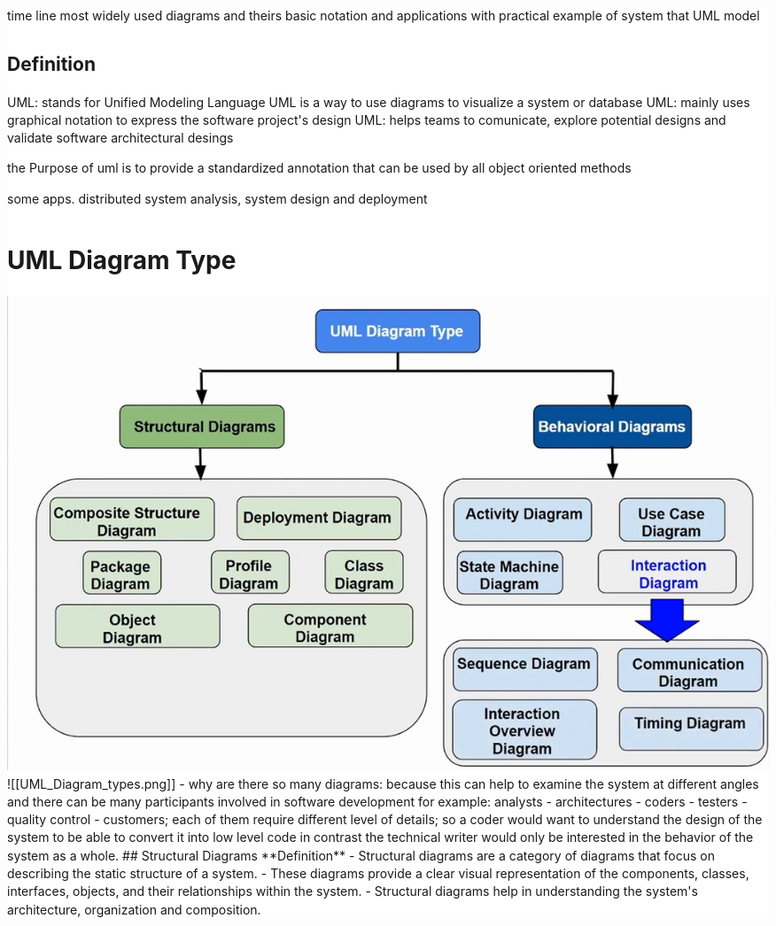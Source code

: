 time line
most widely used diagrams and theirs basic notation and applications with practical example of system that UML model
## Definition
UML: stands for Unified Modeling Language
UML is a way to use diagrams to visualize a system or database
UML: mainly uses graphical notation to express the software project's design
UML: helps teams to comunicate, explore potential designs and validate software architectural desings

the Purpose of uml is to provide a standardized annotation that can be used by all object oriented methods

some apps. distributed system analysis, system design and deployment

# UML Diagram Type
<img src="./imgs/UML_Diagram_types.png" >
![[UML_Diagram_types.png]]
- why are there so many diagrams: because this can help to examine the system at different angles and there can be many participants involved in software development for example: analysts - architectures - coders - testers - quality control - customers; each of them require different level of details; so a coder would want to understand the design of the system to be able to convert it into low level code in contrast the technical writer would only be interested in the behavior of the system as a whole.
## Structural Diagrams
**Definition**
- Structural diagrams are a category of diagrams that focus on describing the static structure of a system. 
- These diagrams provide a clear visual representation of the components, classes, interfaces, objects, and their relationships within the system. 
- Structural diagrams help in understanding the system's architecture, organization and composition.